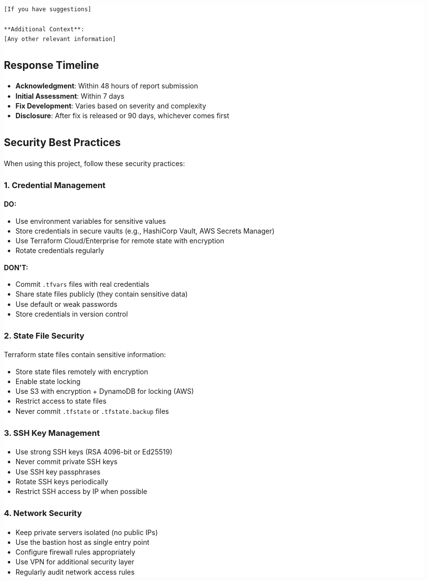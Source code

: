 ```
[If you have suggestions]

**Additional Context**:
[Any other relevant information]
```

## Response Timeline

- **Acknowledgment**: Within 48 hours of report submission
- **Initial Assessment**: Within 7 days
- **Fix Development**: Varies based on severity and complexity
- **Disclosure**: After fix is released or 90 days, whichever comes first

## Security Best Practices

When using this project, follow these security practices:

### 1. Credential Management

**DO:**
- Use environment variables for sensitive values
- Store credentials in secure vaults (e.g., HashiCorp Vault, AWS Secrets Manager)
- Use Terraform Cloud/Enterprise for remote state with encryption
- Rotate credentials regularly

**DON'T:**
- Commit `.tfvars` files with real credentials
- Share state files publicly (they contain sensitive data)
- Use default or weak passwords
- Store credentials in version control

### 2. State File Security

Terraform state files contain sensitive information:

- Store state files remotely with encryption
- Enable state locking
- Use S3 with encryption + DynamoDB for locking (AWS)
- Restrict access to state files
- Never commit `.tfstate` or `.tfstate.backup` files

### 3. SSH Key Management

- Use strong SSH keys (RSA 4096-bit or Ed25519)
- Never commit private SSH keys
- Use SSH key passphrases
- Rotate SSH keys periodically
- Restrict SSH access by IP when possible

### 4. Network Security

- Keep private servers isolated (no public IPs)
- Use the bastion host as single entry point
- Configure firewall rules appropriately
- Use VPN for additional security layer
- Regularly audit network access rules
